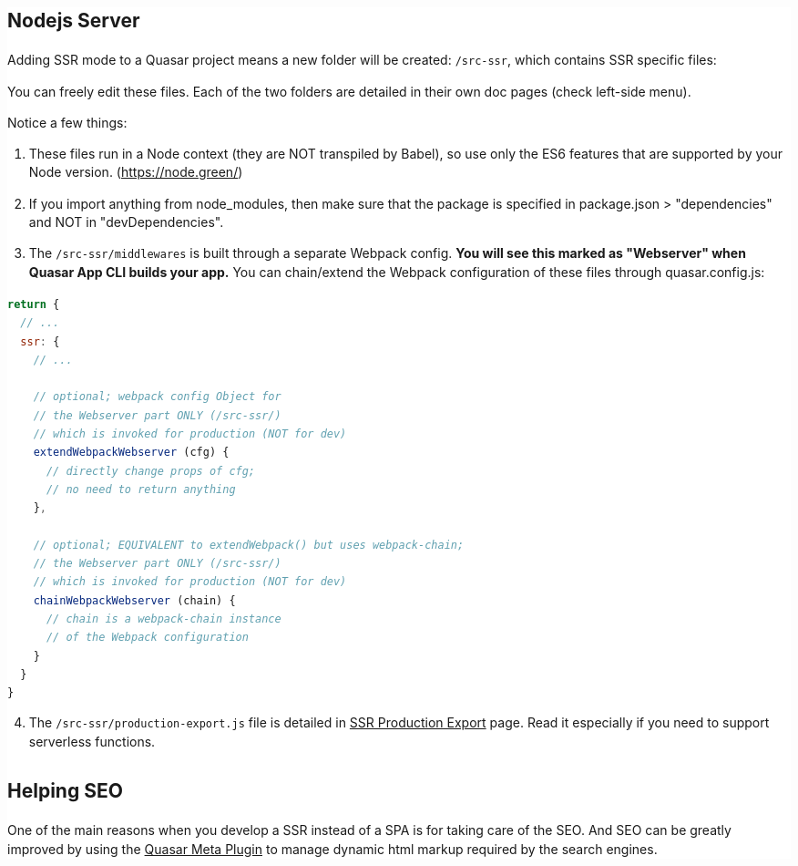## Nodejs Server

Adding SSR mode to a Quasar project means a new folder will be created: `/src-ssr`, which contains SSR specific files:

<doc-tree :def="scope.nodeJsTree" />

You can freely edit these files. Each of the two folders are detailed in their own doc pages (check left-side menu).

Notice a few things:

1. These files run in a Node context (they are NOT transpiled by Babel), so use only the ES6 features that are supported by your Node version. (https://node.green/)

2. If you import anything from node_modules, then make sure that the package is specified in package.json > "dependencies" and NOT in "devDependencies".

3. The `/src-ssr/middlewares` is built through a separate Webpack config. **You will see this marked as "Webserver" when Quasar App CLI builds your app.** You can chain/extend the Webpack configuration of these files through quasar.config.js:

```js
return {
  // ...
  ssr: {
    // ...

    // optional; webpack config Object for
    // the Webserver part ONLY (/src-ssr/)
    // which is invoked for production (NOT for dev)
    extendWebpackWebserver (cfg) {
      // directly change props of cfg;
      // no need to return anything
    },

    // optional; EQUIVALENT to extendWebpack() but uses webpack-chain;
    // the Webserver part ONLY (/src-ssr/)
    // which is invoked for production (NOT for dev)
    chainWebpackWebserver (chain) {
      // chain is a webpack-chain instance
      // of the Webpack configuration
    }
  }
}
```

4. The `/src-ssr/production-export.js` file is detailed in [SSR Production Export](/quasar-cli-webpack/developing-ssr/ssr-production-export) page. Read it especially if you need to support serverless functions.

## Helping SEO

One of the main reasons when you develop a SSR instead of a SPA is for taking care of the SEO. And SEO can be greatly improved by using the [Quasar Meta Plugin](/quasar-plugins/meta) to manage dynamic html markup required by the search engines.
